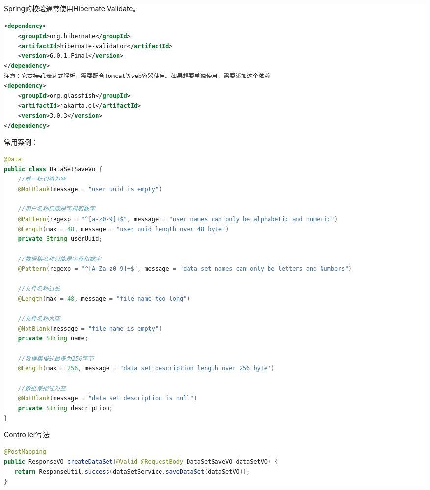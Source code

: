 Spring的校验通常使用Hibernate Validate。

```xml
<dependency>
    <groupId>org.hibernate</groupId>
    <artifactId>hibernate-validator</artifactId>
    <version>6.0.1.Final</version>
</dependency>
注意：它支持el表达式解析，需要配合Tomcat等web容器使用。如果想要单独使用，需要添加这个依赖
<dependency>
    <groupId>org.glassfish</groupId>
    <artifactId>jakarta.el</artifactId>
    <version>3.0.3</version>
</dependency>
```

常用案例：
```java
@Data
public class DataSetSaveVo {
    //唯一标识符为空
    @NotBlank(message = "user uuid is empty")
    
    //用户名称只能是字母和数字
    @Pattern(regexp = "^[a-z0-9]+$", message = "user names can only be alphabetic and numeric")
    @Length(max = 48, message = "user uuid length over 48 byte")
    private String userUuid;

    //数据集名称只能是字母和数字
    @Pattern(regexp = "^[A-Za-z0-9]+$", message = "data set names can only be letters and Numbers")
    
    //文件名称过长
    @Length(max = 48, message = "file name too long")
    
    //文件名称为空
    @NotBlank(message = "file name is empty")
    private String name;

    //数据集描述最多为256字节
    @Length(max = 256, message = "data set description length over 256 byte")
    
    //数据集描述为空
    @NotBlank(message = "data set description is null")
    private String description;
}
```

Controller写法
```java
@PostMapping
public ResponseVO createDataSet(@Valid @RequestBody DataSetSaveVO dataSetVO) {
   return ResponseUtil.success(dataSetService.saveDataSet(dataSetVO));
}
```
